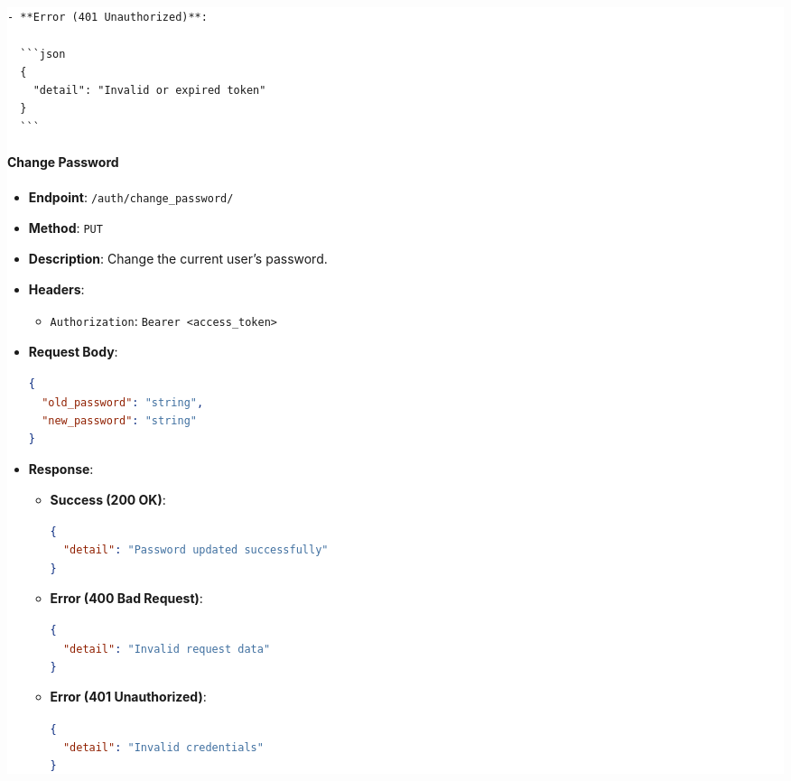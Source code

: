     - **Error (401 Unauthorized)**:

      ```json
      {
        "detail": "Invalid or expired token"
      }
      ```

#### Change Password

- **Endpoint**: `/auth/change_password/`
- **Method**: `PUT`
- **Description**: Change the current user’s password.
- **Headers**:
  - `Authorization`: `Bearer <access_token>`

- **Request Body**:

    ```json
    {
      "old_password": "string",
      "new_password": "string"
    }
    ```

- **Response**:

    - **Success (200 OK)**:

      ```json
      {
        "detail": "Password updated successfully"
      }
      ```

    - **Error (400 Bad Request)**:

      ```json
      {
        "detail": "Invalid request data"
      }
      ```

    - **Error (401 Unauthorized)**:

      ```json
      {
        "detail": "Invalid credentials"
      }
      ```
